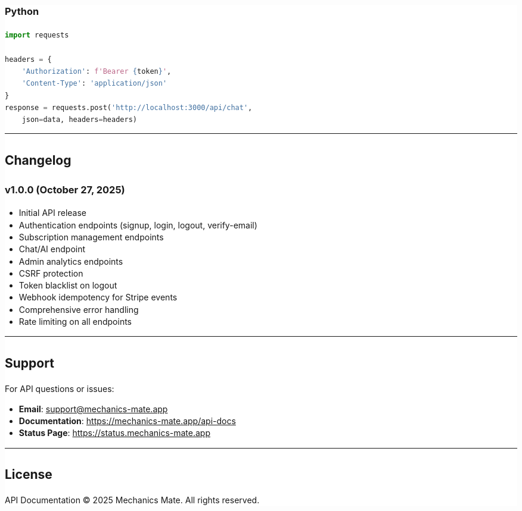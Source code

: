 ### Python

```python
import requests

headers = {
    'Authorization': f'Bearer {token}',
    'Content-Type': 'application/json'
}
response = requests.post('http://localhost:3000/api/chat',
    json=data, headers=headers)
```

---

## Changelog

### v1.0.0 (October 27, 2025)

- Initial API release
- Authentication endpoints (signup, login, logout, verify-email)
- Subscription management endpoints
- Chat/AI endpoint
- Admin analytics endpoints
- CSRF protection
- Token blacklist on logout
- Webhook idempotency for Stripe events
- Comprehensive error handling
- Rate limiting on all endpoints

---

## Support

For API questions or issues:
- **Email**: support@mechanics-mate.app
- **Documentation**: https://mechanics-mate.app/api-docs
- **Status Page**: https://status.mechanics-mate.app

---

## License

API Documentation © 2025 Mechanics Mate. All rights reserved.
